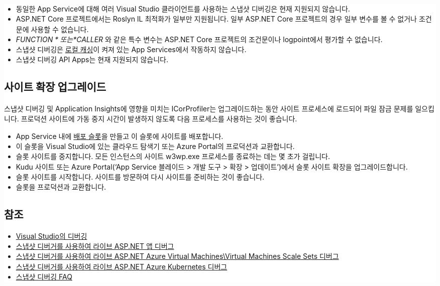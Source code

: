 - 동일한 App Service에 대해 여러 Visual Studio 클라이언트를 사용하는 스냅샷 디버깅은 현재 지원되지 않습니다.
- ASP.NET Core 프로젝트에서는 Roslyn IL 최적화가 일부만 지원됩니다. 일부 ASP.NET Core 프로젝트의 경우 일부 변수를 볼 수 없거나 조건문에 사용할 수 없습니다.
- *$FUNCTION* 또는 *$CALLER* 와 같은 특수 변수는 ASP.NET Core 프로젝트의 조건문이나 logpoint에서 평가할 수 없습니다.
- 스냅샷 디버깅은 [로컬 캐싱](/azure/app-service/app-service-local-cache)이 켜져 있는 App Services에서 작동하지 않습니다.
- 스냅샷 디버깅 API Apps는 현재 지원되지 않습니다.

## <a name="site-extension-upgrade"></a>사이트 확장 업그레이드

스냅샷 디버깅 및 Application Insights에 영향을 미치는 ICorProfiler는 업그레이드하는 동안 사이트 프로세스에 로드되어 파일 잠금 문제를 일으킵니다. 프로덕션 사이트에 가동 중지 시간이 발생하지 않도록 다음 프로세스를 사용하는 것이 좋습니다.

- App Service 내에 [배포 슬롯](/azure/app-service/web-sites-staged-publishing)을 만들고 이 슬롯에 사이트를 배포합니다.
- 이 슬롯을 Visual Studio에 있는 클라우드 탐색기 또는 Azure Portal의 프로덕션과 교환합니다.
- 슬롯 사이트를 중지합니다. 모든 인스턴스의 사이트 w3wp.exe 프로세스를 종료하는 데는 몇 초가 걸립니다.
- Kudu 사이트 또는 Azure Portal(‘App Service 블레이드 > 개발 도구 > 확장 > 업데이트’)에서 슬롯 사이트 확장을 업그레이드합니다.
- 슬롯 사이트를 시작합니다. 사이트를 방문하여 다시 사이트를 준비하는 것이 좋습니다.
- 슬롯을 프로덕션과 교환합니다.

## <a name="see-also"></a>참조

- [Visual Studio의 디버깅](../debugger/index.yml)
- [스냅샷 디버거를 사용하여 라이브 ASP.NET 앱 디버그](../debugger/debug-live-azure-applications.md)
- [스냅샷 디버거를 사용하여 라이브 ASP.NET Azure Virtual Machines\Virtual Machines Scale Sets 디버그](../debugger/debug-live-azure-virtual-machines.md)
- [스냅샷 디버거를 사용하여 라이브 ASP.NET Azure Kubernetes 디버그](../debugger/debug-live-azure-kubernetes.md)
- [스냅샷 디버깅 FAQ](../debugger/debug-live-azure-apps-faq.yml)
